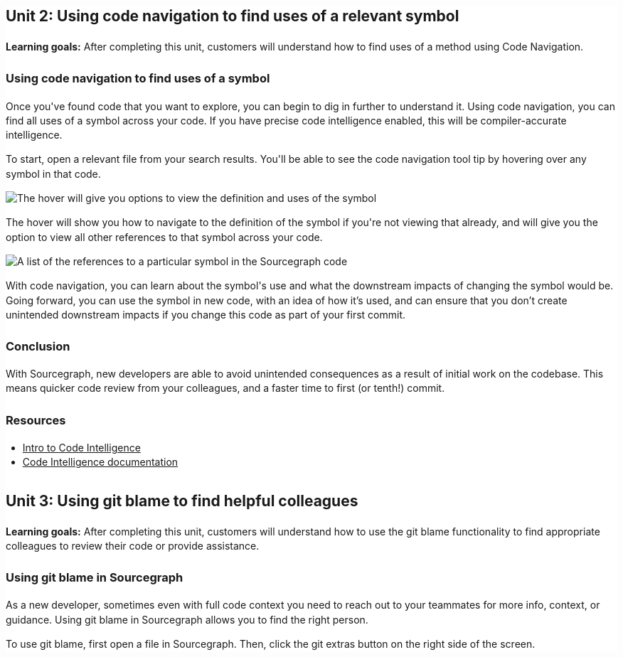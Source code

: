 ## Unit 2: Using code navigation to find uses of a relevant symbol

**Learning goals:** After completing this unit, customers will understand how to find uses of a method using Code Navigation.

### Using code navigation to find uses of a symbol

Once you've found code that you want to explore, you can begin to dig in further to understand it. Using code navigation, you can find all uses of a symbol across your code. If you have precise code intelligence enabled, this will be compiler-accurate intelligence.

To start, open a relevant file from your search results. You'll be able to see the code navigation tool tip by hovering over any symbol in that code. 

![The hover will give you options to view the definition and uses of the symbol](https://user-images.githubusercontent.com/9934079/181376968-c76d3eb9-b372-48ba-956a-c76912a4a4ae.png)

The hover will show you how to navigate to the definition of the symbol if you're not viewing that already, and will give you the option to view all other references to that symbol across your code.

![A list of the references to a particular symbol in the Sourcegraph code](https://user-images.githubusercontent.com/9934079/181377060-4abdad8f-d45b-4333-b006-47d9f47f8be1.png)

With code navigation, you can learn about the symbol's use and what the downstream impacts of changing the symbol would be. Going forward, you can use the symbol in new code, with an idea of how it’s used, and can ensure that you don’t create unintended downstream impacts if you change this code as part of your first commit.

### Conclusion

With Sourcegraph, new developers are able to avoid unintended consequences as a result of initial work on the codebase. This means quicker code review from your colleagues, and a faster time to first (or tenth!) commit.

### Resources

- [Intro to Code Intelligence](https://docs.sourcegraph.com/code_intelligence/explanations/introduction_to_code_intelligence)
- [Code Intelligence documentation](https://docs.sourcegraph.com/code_intelligence)

## Unit 3: Using git blame to find helpful colleagues

**Learning goals:** After completing this unit, customers will understand how to use the git blame functionality to find appropriate colleagues to review their code or provide assistance.

### Using git blame in Sourcegraph

As a new developer, sometimes even with full code context you need to reach out to your teammates for more info, context, or guidance. Using git blame in Sourcegraph allows you to find the right person.

To use git blame, first open a file in Sourcegraph. Then, click the git extras button on the right side of the screen.
